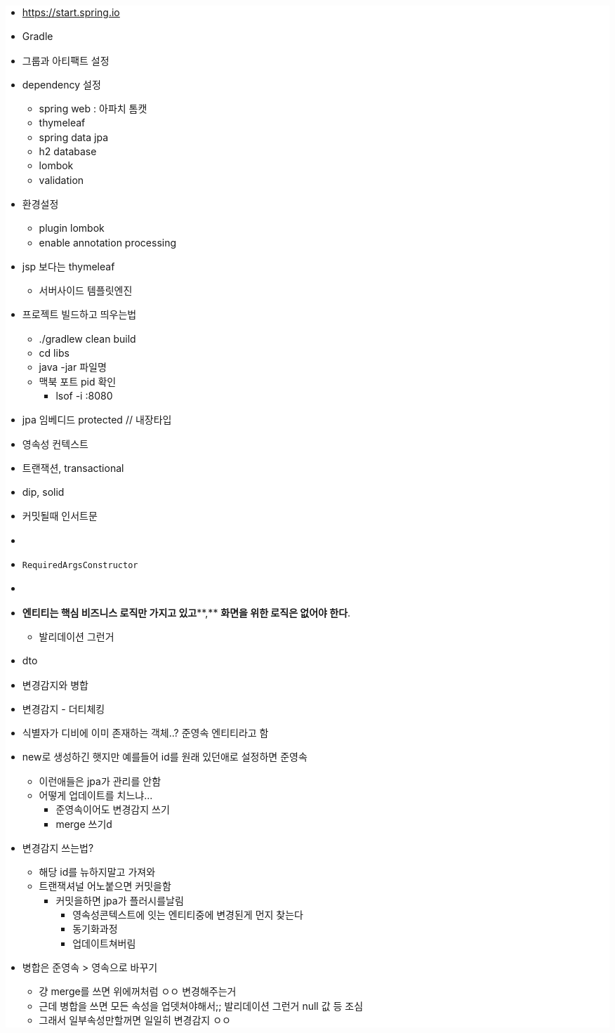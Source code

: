 - https://start.spring.io

- Gradle

- 그룹과 아티팩트 설정

- dependency 설정

  - spring web : 아파치 톰캣
  - thymeleaf
  - spring data jpa
  - h2 database
  - lombok
  - validation

- 환경설정

  - plugin lombok
  - enable annotation processing

- jsp 보다는 thymeleaf

  - 서버사이드 템플릿엔진

- 프로젝트 빌드하고 띄우는법

  - ./gradlew clean build
  - cd libs
  - java -jar 파일명
  - 맥북 포트 pid 확인
    - lsof -i :8080

- jpa 임베디드 protected // 내장타입

- 영속성 컨텍스트

- 트랜잭션, transactional

- dip, solid

- 커밋될때 인서트문

- 

- ```
  RequiredArgsConstructor
  ```

- 
- **엔티티는 핵심 비즈니스 로직만 가지고 있고****,** **화면을 위한 로직은 없어야 한다**.
  - 발리데이션 그런거
- dto
- 변경감지와 병합
- 변경감지 - 더티체킹
- 식별자가 디비에 이미 존재하는 객체..? 준영속 엔티티라고 함
- new로 생성하긴 햇지만 예를들어 id를 원래 있던애로 설정하면 준영속
  - 이런애들은 jpa가 관리를 안함
  - 어떻게 업데이트를 치느냐...
    - 준영속이어도 변경감지 쓰기
    - merge 쓰기d
- 변경감지 쓰는법?
  - 해당 id를 뉴하지말고 가져와
  - 트랜잭셔널 어노붙으면 커밋을함
    - 커밋을하면 jpa가 플러시를날림
      - 영속성콘텍스트에 잇는 엔티티중에 변경된게 먼지 찾는다
      - 동기화과정
      - 업데이트쳐버림
- 병합은 준영속 > 영속으로 바꾸기
  - 걍 merge를 쓰면 위에꺼처럼 ㅇㅇ 변경해주는거
  - 근데 병합을 쓰면 모든 속성을 업뎃쳐야해서;; 발리데이션 그런거 null 값 등 조심
  - 그래서 일부속성만할꺼면 일일히 변경감지 ㅇㅇ
  ```